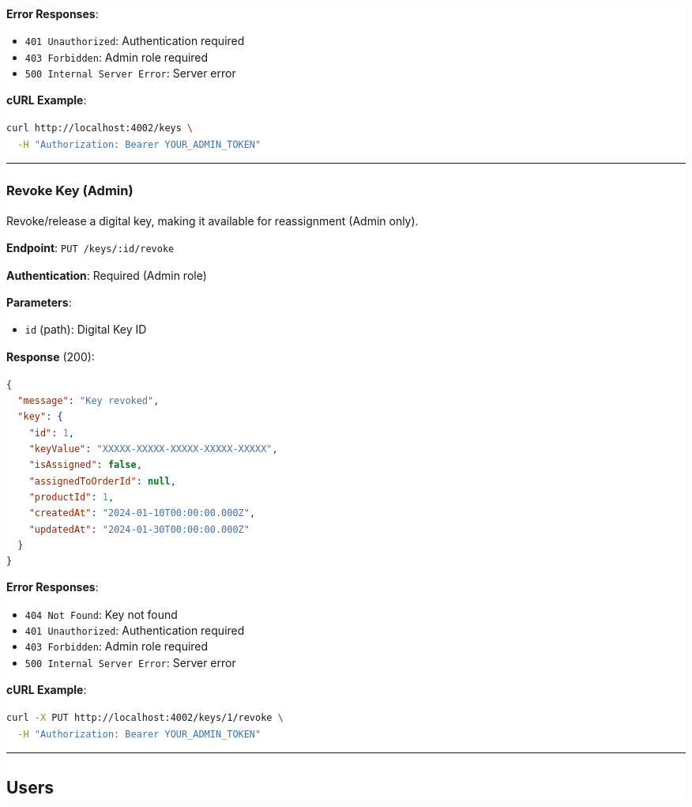 **Error Responses**:
- `401 Unauthorized`: Authentication required
- `403 Forbidden`: Admin role required
- `500 Internal Server Error`: Server error

**cURL Example**:
```bash
curl http://localhost:4002/keys \
  -H "Authorization: Bearer YOUR_ADMIN_TOKEN"
```

---

### Revoke Key (Admin)
Revoke/release a digital key, making it available for reassignment (Admin only).

**Endpoint**: `PUT /keys/:id/revoke`

**Authentication**: Required (Admin role)

**Parameters**:
- `id` (path): Digital Key ID

**Response** (200):
```json
{
  "message": "Key revoked",
  "key": {
    "id": 1,
    "keyValue": "XXXXX-XXXXX-XXXXX-XXXXX-XXXXX",
    "isAssigned": false,
    "assignedToOrderId": null,
    "productId": 1,
    "createdAt": "2024-01-10T00:00:00.000Z",
    "updatedAt": "2024-01-30T00:00:00.000Z"
  }
}
```

**Error Responses**:
- `404 Not Found`: Key not found
- `401 Unauthorized`: Authentication required
- `403 Forbidden`: Admin role required
- `500 Internal Server Error`: Server error

**cURL Example**:
```bash
curl -X PUT http://localhost:4002/keys/1/revoke \
  -H "Authorization: Bearer YOUR_ADMIN_TOKEN"
```

---

## Users
